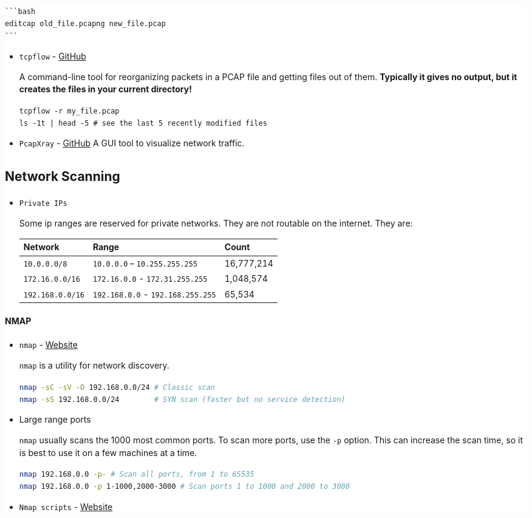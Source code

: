 	```bash
	editcap old_file.pcapng new_file.pcap
	```

* `tcpflow` - [GitHub](https://github\.com/simsong/tcpflow)

	A command-line tool for reorganizing packets in a PCAP file and getting files out of them. __Typically it gives no output, but it creates the files in your current directory!__

	```
	tcpflow -r my_file.pcap
	ls -1t | head -5 # see the last 5 recently modified files
	```

* `PcapXray` - [GitHub](https://github.com/Srinivas11789/PcapXray) 
	A GUI tool to visualize network traffic.
	



## Network Scanning



* `Private IPs`

    Some ip ranges are reserved for private networks. They are not routable on the internet. They are:

    | Network | Range | Count |
    | --- | --- | --- |
    | `10.0.0.0/8` | `10.0.0.0` – `10.255.255.255` | 16,777,214 |
    | `172.16.0.0/16` | `172.16.0.0` - `172.31.255.255` | 1,048,574 |
    | `192.168.0.0/16` | `192.168.0.0` - `192.168.255.255` | 65,534 |

#### NMAP

* `nmap` - [Website](https://nmap.org/)

    `nmap` is a utility for network discovery.

	```bash
	nmap -sC -sV -O 192.168.0.0/24 # Classic scan
	nmap -sS 192.168.0.0/24        # SYN scan (faster but no service detection)
	```

* Large range ports

    `nmap` usually scans the 1000 most common ports. To scan more ports, use the `-p` option. This can increase the scan time, so it is best to use it on a few machines at a time.

    ```bash
    nmap 192.168.0.0 -p- # Scan all ports, from 1 to 65535
    nmap 192.168.0.0 -p 1-1000,2000-3000 # Scan ports 1 to 1000 and 2000 to 3000
    ```


* `Nmap scripts` - [Website](https://nmap.org/nsedoc/scripts/)
  